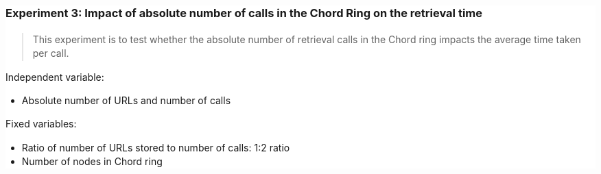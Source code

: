 ### Experiment 3: Impact of absolute number of calls in the Chord Ring on the retrieval time

> This experiment is to test whether the absolute number of retrieval calls in the Chord ring impacts the average time taken per call.

Independent variable:

- Absolute number of URLs and number of calls

Fixed variables:

- Ratio of number of URLs stored to number of calls: 1:2 ratio
- Number of nodes in Chord ring
